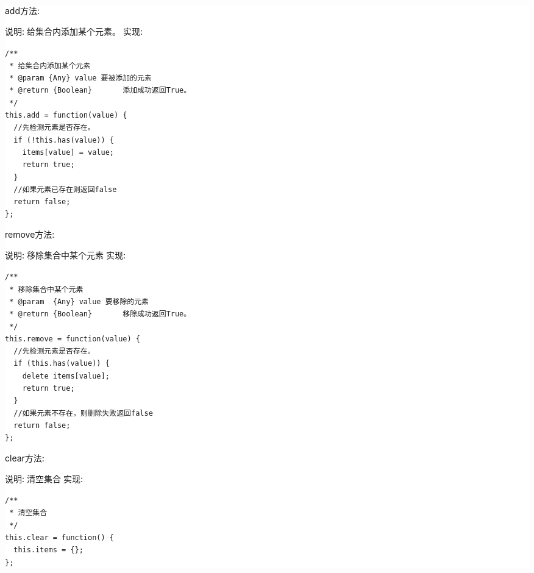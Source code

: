 add方法:

说明: 给集合内添加某个元素。
实现:

```
/**
 * 给集合内添加某个元素
 * @param {Any} value 要被添加的元素
 * @return {Boolean}       添加成功返回True。
 */
this.add = function(value) {
  //先检测元素是否存在。
  if (!this.has(value)) {
    items[value] = value;
    return true;
  }
  //如果元素已存在则返回false
  return false;
};
```

remove方法:

说明: 移除集合中某个元素
实现:

```
/**
 * 移除集合中某个元素
 * @param  {Any} value 要移除的元素
 * @return {Boolean}       移除成功返回True。
 */
this.remove = function(value) {
  //先检测元素是否存在。
  if (this.has(value)) {
    delete items[value];
    return true;
  }
  //如果元素不存在，则删除失败返回false
  return false;
};
```

clear方法:

说明: 清空集合
实现:

```
/**
 * 清空集合
 */
this.clear = function() {
  this.items = {};
};
```
